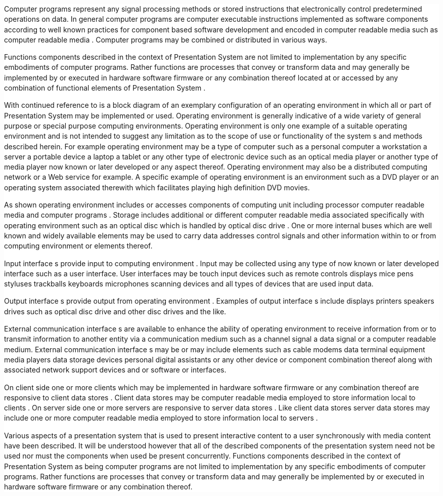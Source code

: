 Computer programs represent any signal processing methods or stored instructions that electronically control predetermined operations on data. In general computer programs are computer executable instructions implemented as software components according to well known practices for component based software development and encoded in computer readable media such as computer readable media . Computer programs may be combined or distributed in various ways.

Functions components described in the context of Presentation System are not limited to implementation by any specific embodiments of computer programs. Rather functions are processes that convey or transform data and may generally be implemented by or executed in hardware software firmware or any combination thereof located at or accessed by any combination of functional elements of Presentation System .

With continued reference to is a block diagram of an exemplary configuration of an operating environment in which all or part of Presentation System may be implemented or used. Operating environment is generally indicative of a wide variety of general purpose or special purpose computing environments. Operating environment is only one example of a suitable operating environment and is not intended to suggest any limitation as to the scope of use or functionality of the system s and methods described herein. For example operating environment may be a type of computer such as a personal computer a workstation a server a portable device a laptop a tablet or any other type of electronic device such as an optical media player or another type of media player now known or later developed or any aspect thereof. Operating environment may also be a distributed computing network or a Web service for example. A specific example of operating environment is an environment such as a DVD player or an operating system associated therewith which facilitates playing high definition DVD movies.

As shown operating environment includes or accesses components of computing unit including processor computer readable media and computer programs . Storage includes additional or different computer readable media associated specifically with operating environment such as an optical disc which is handled by optical disc drive . One or more internal buses which are well known and widely available elements may be used to carry data addresses control signals and other information within to or from computing environment or elements thereof.

Input interface s provide input to computing environment . Input may be collected using any type of now known or later developed interface such as a user interface. User interfaces may be touch input devices such as remote controls displays mice pens styluses trackballs keyboards microphones scanning devices and all types of devices that are used input data.

Output interface s provide output from operating environment . Examples of output interface s include displays printers speakers drives such as optical disc drive and other disc drives and the like.

External communication interface s are available to enhance the ability of operating environment to receive information from or to transmit information to another entity via a communication medium such as a channel signal a data signal or a computer readable medium. External communication interface s may be or may include elements such as cable modems data terminal equipment media players data storage devices personal digital assistants or any other device or component combination thereof along with associated network support devices and or software or interfaces.

On client side one or more clients which may be implemented in hardware software firmware or any combination thereof are responsive to client data stores . Client data stores may be computer readable media employed to store information local to clients . On server side one or more servers are responsive to server data stores . Like client data stores server data stores may include one or more computer readable media employed to store information local to servers .

Various aspects of a presentation system that is used to present interactive content to a user synchronously with media content have been described. It will be understood however that all of the described components of the presentation system need not be used nor must the components when used be present concurrently. Functions components described in the context of Presentation System as being computer programs are not limited to implementation by any specific embodiments of computer programs. Rather functions are processes that convey or transform data and may generally be implemented by or executed in hardware software firmware or any combination thereof.
